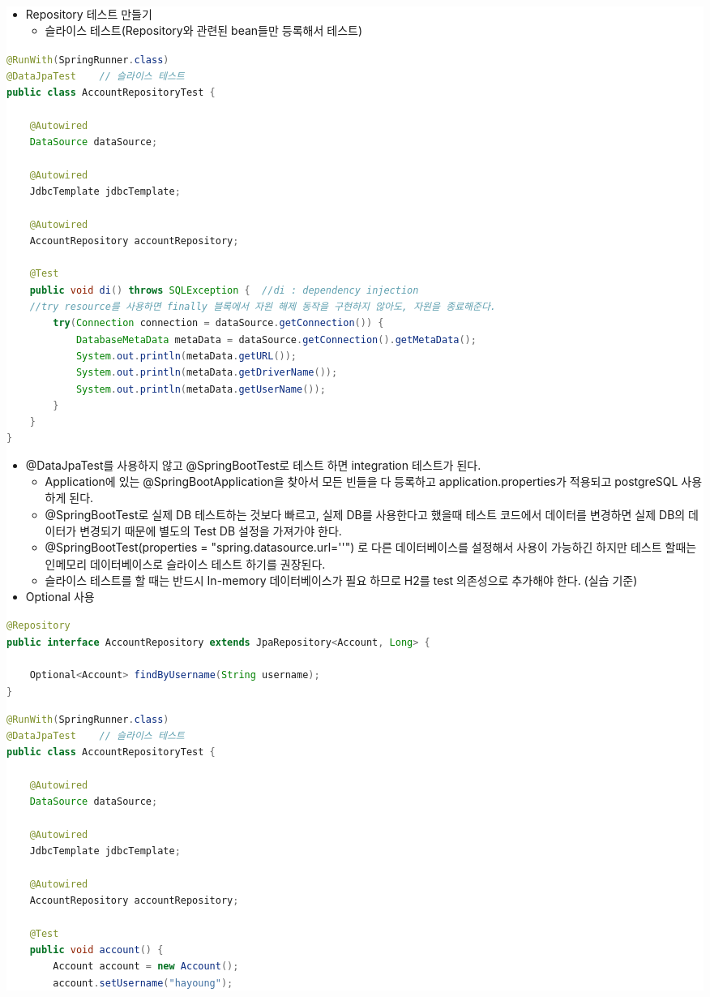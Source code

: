 - Repository 테스트 만들기
	* 슬라이스 테스트(Repository와 관련된 bean들만 등록해서 테스트)

```java
@RunWith(SpringRunner.class)
@DataJpaTest    // 슬라이스 테스트
public class AccountRepositoryTest {

    @Autowired
    DataSource dataSource;

    @Autowired
    JdbcTemplate jdbcTemplate;

    @Autowired
    AccountRepository accountRepository;

    @Test
    public void di() throws SQLException {  //di : dependency injection
    //try resource를 사용하면 finally 블록에서 자원 해제 동작을 구현하지 않아도, 자원을 종료해준다.
        try(Connection connection = dataSource.getConnection()) {
            DatabaseMetaData metaData = dataSource.getConnection().getMetaData();
            System.out.println(metaData.getURL());
            System.out.println(metaData.getDriverName());
            System.out.println(metaData.getUserName());
        }
    }
}
```

- @DataJpaTest를 사용하지 않고 @SpringBootTest로 테스트 하면 integration 테스트가 된다.
	* Application에 있는 @SpringBootApplication을 찾아서 모든 빈들을 다 등록하고 application.properties가 적용되고 postgreSQL 사용하게 된다.
	* @SpringBootTest로 실제 DB 테스트하는 것보다 빠르고, 실제 DB를 사용한다고 했을때 테스트 코드에서 데이터를 변경하면 실제 DB의 데이터가 변경되기 때문에 별도의 Test DB 설정을 가져가야 한다.
	* @SpringBootTest(properties = "spring.datasource.url=''") 로 다른 데이터베이스를 설정해서 사용이 가능하긴 하지만 테스트 할때는 인메모리 데이터베이스로 슬라이스 테스트 하기를 권장된다.
	* 슬라이스 테스트를 할 때는 반드시 In-memory 데이터베이스가 필요 하므로 H2를 test 의존성으로 추가해야 한다. (실습 기준)
- Optional 사용

```java
@Repository
public interface AccountRepository extends JpaRepository<Account, Long> {

    Optional<Account> findByUsername(String username);
}
```

```java
@RunWith(SpringRunner.class)
@DataJpaTest    // 슬라이스 테스트
public class AccountRepositoryTest {

    @Autowired
    DataSource dataSource;

    @Autowired
    JdbcTemplate jdbcTemplate;

    @Autowired
    AccountRepository accountRepository;
    
    @Test
    public void account() {
        Account account = new Account();
        account.setUsername("hayoung");
```